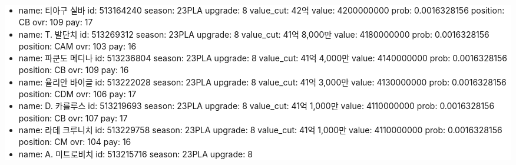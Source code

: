   - name: 티아구 실바
    id: 513164240
    season: 23PLA
    upgrade: 8
    value_cut: 42억
    value: 4200000000
    prob: 0.0016328156
    position: CB
    ovr: 109
    pay: 17
  - name: T. 발단치
    id: 513269312
    season: 23PLA
    upgrade: 8
    value_cut: 41억 8,000만
    value: 4180000000
    prob: 0.0016328156
    position: CAM
    ovr: 103
    pay: 16
  - name: 파쿤도 메디나
    id: 513236804
    season: 23PLA
    upgrade: 8
    value_cut: 41억 4,000만
    value: 4140000000
    prob: 0.0016328156
    position: CB
    ovr: 109
    pay: 16
  - name: 율리안 바이글
    id: 513222028
    season: 23PLA
    upgrade: 8
    value_cut: 41억 3,000만
    value: 4130000000
    prob: 0.0016328156
    position: CDM
    ovr: 106
    pay: 17
  - name: D. 카를루스
    id: 513219693
    season: 23PLA
    upgrade: 8
    value_cut: 41억 1,000만
    value: 4110000000
    prob: 0.0016328156
    position: CB
    ovr: 107
    pay: 17
  - name: 라데 크루니치
    id: 513229758
    season: 23PLA
    upgrade: 8
    value_cut: 41억 1,000만
    value: 4110000000
    prob: 0.0016328156
    position: CM
    ovr: 104
    pay: 16
  - name: A. 미트로비치
    id: 513215716
    season: 23PLA
    upgrade: 8